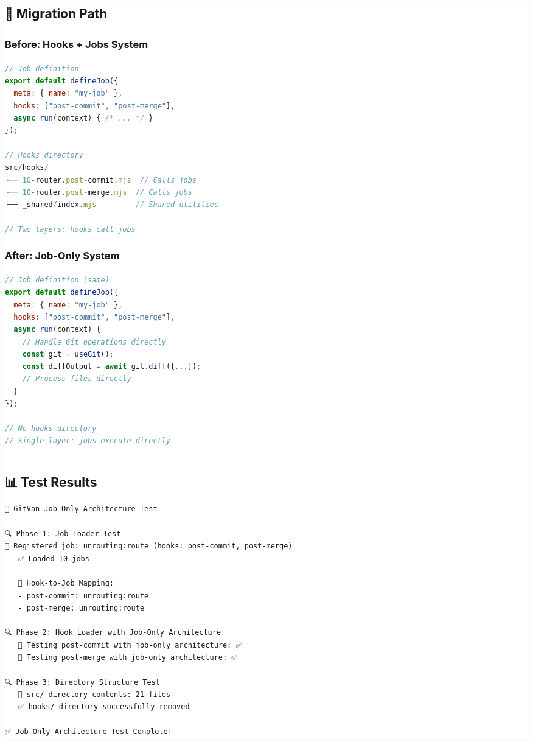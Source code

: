 
## 🔄 Migration Path

### Before: Hooks + Jobs System
```javascript
// Job definition
export default defineJob({
  meta: { name: "my-job" },
  hooks: ["post-commit", "post-merge"],
  async run(context) { /* ... */ }
});

// Hooks directory
src/hooks/
├── 10-router.post-commit.mjs  // Calls jobs
├── 10-router.post-merge.mjs  // Calls jobs
└── _shared/index.mjs         // Shared utilities

// Two layers: hooks call jobs
```

### After: Job-Only System
```javascript
// Job definition (same)
export default defineJob({
  meta: { name: "my-job" },
  hooks: ["post-commit", "post-merge"],
  async run(context) { 
    // Handle Git operations directly
    const git = useGit();
    const diffOutput = await git.diff({...});
    // Process files directly
  }
});

// No hooks directory
// Single layer: jobs execute directly
```

---

## 📊 Test Results

```
🤖 GitVan Job-Only Architecture Test

🔍 Phase 1: Job Loader Test
📝 Registered job: unrouting:route (hooks: post-commit, post-merge)
   ✅ Loaded 10 jobs

   🎯 Hook-to-Job Mapping:
   - post-commit: unrouting:route
   - post-merge: unrouting:route

🔍 Phase 2: Hook Loader with Job-Only Architecture
   🔧 Testing post-commit with job-only architecture: ✅
   🔧 Testing post-merge with job-only architecture: ✅

🔍 Phase 3: Directory Structure Test
   📁 src/ directory contents: 21 files
   ✅ hooks/ directory successfully removed

✅ Job-Only Architecture Test Complete!
```